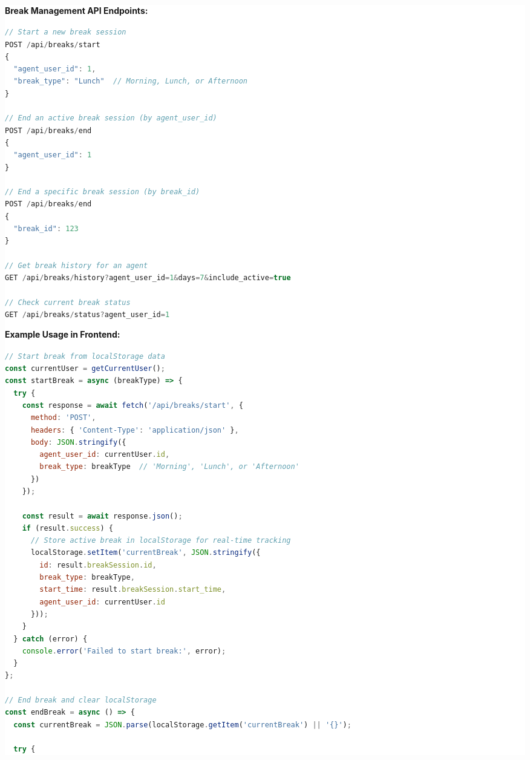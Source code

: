 **Break Management API Endpoints:**

```javascript
// Start a new break session
POST /api/breaks/start
{
  "agent_user_id": 1,
  "break_type": "Lunch"  // Morning, Lunch, or Afternoon
}

// End an active break session (by agent_user_id)
POST /api/breaks/end
{
  "agent_user_id": 1
}

// End a specific break session (by break_id)
POST /api/breaks/end
{
  "break_id": 123
}

// Get break history for an agent
GET /api/breaks/history?agent_user_id=1&days=7&include_active=true

// Check current break status
GET /api/breaks/status?agent_user_id=1
```

**Example Usage in Frontend:**

```javascript
// Start break from localStorage data
const currentUser = getCurrentUser();
const startBreak = async (breakType) => {
  try {
    const response = await fetch('/api/breaks/start', {
      method: 'POST',
      headers: { 'Content-Type': 'application/json' },
      body: JSON.stringify({
        agent_user_id: currentUser.id,
        break_type: breakType  // 'Morning', 'Lunch', or 'Afternoon'
      })
    });
    
    const result = await response.json();
    if (result.success) {
      // Store active break in localStorage for real-time tracking
      localStorage.setItem('currentBreak', JSON.stringify({
        id: result.breakSession.id,
        break_type: breakType,
        start_time: result.breakSession.start_time,
        agent_user_id: currentUser.id
      }));
    }
  } catch (error) {
    console.error('Failed to start break:', error);
  }
};

// End break and clear localStorage
const endBreak = async () => {
  const currentBreak = JSON.parse(localStorage.getItem('currentBreak') || '{}');
  
  try {
```